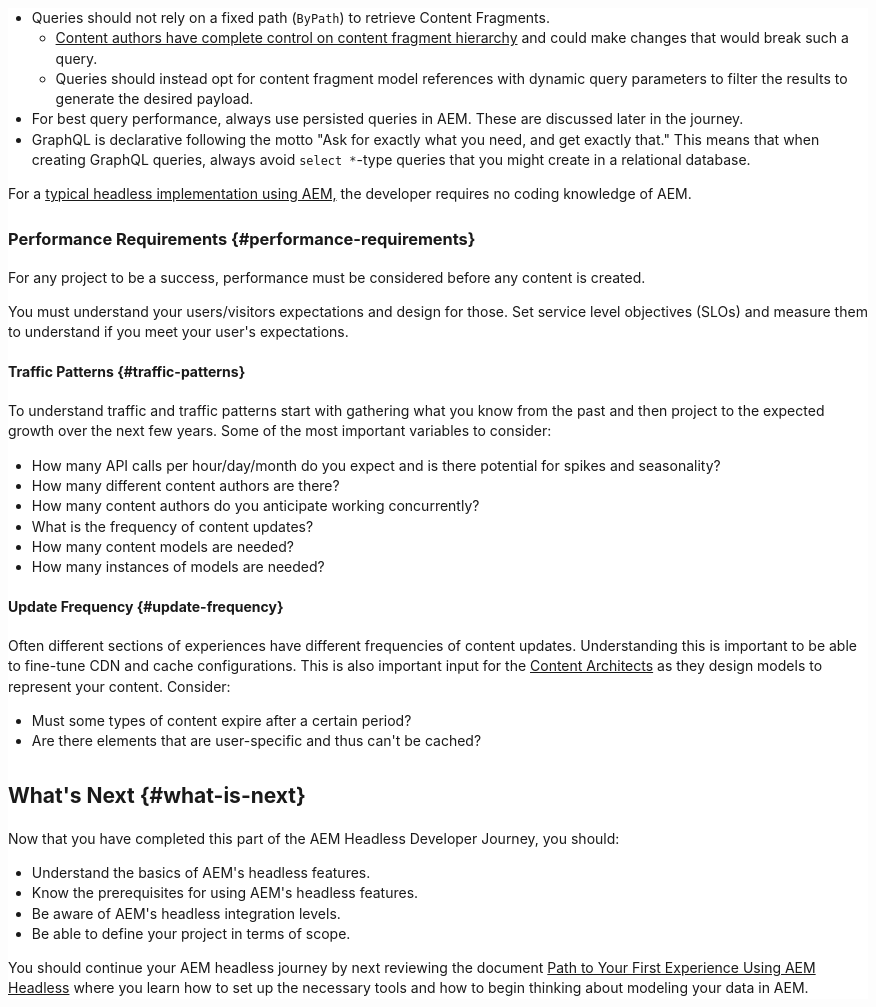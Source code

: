 * Queries should not rely on a fixed path (`ByPath`) to retrieve Content Fragments.
  * [Content authors have complete control on content fragment hierarchy](#content-hierarchy) and could make changes that would break such a query.
  * Queries should instead opt for content fragment model references with dynamic query parameters to filter the results to generate the desired payload.
* For best query performance, always use persisted queries in AEM. These are discussed later in the journey.
* GraphQL is declarative following the motto "Ask for exactly what you need, and get exactly that." This means that when creating GraphQL queries, always avoid `select *`-type queries that you might create in a relational database.

For a [typical headless implementation using AEM,](#level-1) the developer requires no coding knowledge of AEM.

### Performance Requirements {#performance-requirements}

For any project to be a success, performance must be considered before any content is created.

You must understand your users/visitors expectations and design for those. Set service level objectives (SLOs) and measure them to understand if you meet your user's expectations.

#### Traffic Patterns {#traffic-patterns}

To understand traffic and traffic patterns start with gathering what you know from the past and then project to the expected growth over the next few years. Some of the most important variables to consider:

* How many API calls per hour/day/month do you expect and is there potential for spikes and seasonality?
* How many different content authors are there?
* How many content authors do you anticipate working concurrently?
* What is the frequency of content updates?
* How many content models are needed?
* How many instances of models are needed?

#### Update Frequency {#update-frequency}

Often different sections of experiences have different frequencies of content updates. Understanding this is important to be able to fine-tune CDN and cache configurations. This is also important input for the [Content Architects](#content-architects) as they design models to represent your content. Consider:

* Must some types of content expire after a certain period?
* Are there elements that are user-specific and thus can't be cached?

## What's Next {#what-is-next}

Now that you have completed this part of the AEM Headless Developer Journey, you should:

* Understand the basics of AEM's headless features.
* Know the prerequisites for using AEM's headless features.
* Be aware of AEM's headless integration levels.
* Be able to define your project in terms of scope.

You should continue your AEM headless journey by next reviewing the document [Path to Your First Experience Using AEM Headless](path-to-first-experience.md) where you learn how to set up the necessary tools and how to begin thinking about modeling your data in AEM.
